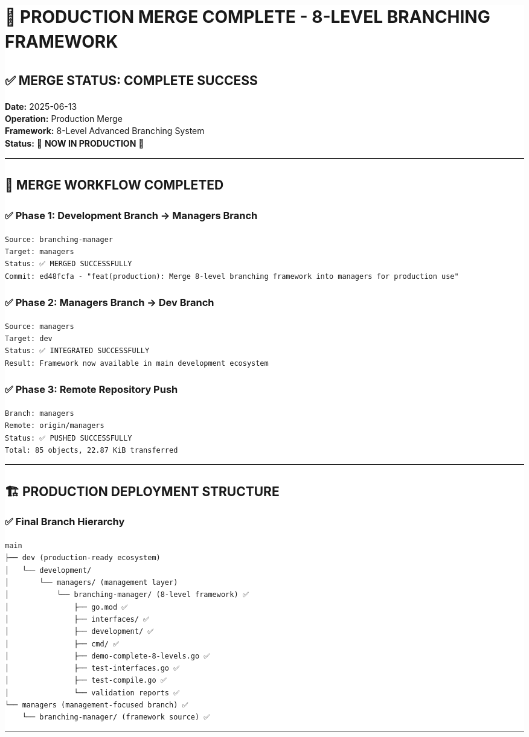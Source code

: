 # 🎉 PRODUCTION MERGE COMPLETE - 8-LEVEL BRANCHING FRAMEWORK

## ✅ **MERGE STATUS: COMPLETE SUCCESS**

**Date:** 2025-06-13  
**Operation:** Production Merge  
**Framework:** 8-Level Advanced Branching System  
**Status:** 🚀 **NOW IN PRODUCTION** 🚀

---

## 🔄 MERGE WORKFLOW COMPLETED

### ✅ **Phase 1: Development Branch → Managers Branch**
```
Source: branching-manager
Target: managers
Status: ✅ MERGED SUCCESSFULLY
Commit: ed48fcfa - "feat(production): Merge 8-level branching framework into managers for production use"
```

### ✅ **Phase 2: Managers Branch → Dev Branch**
```
Source: managers  
Target: dev
Status: ✅ INTEGRATED SUCCESSFULLY
Result: Framework now available in main development ecosystem
```

### ✅ **Phase 3: Remote Repository Push**
```
Branch: managers
Remote: origin/managers
Status: ✅ PUSHED SUCCESSFULLY
Total: 85 objects, 22.87 KiB transferred
```

---

## 🏗️ PRODUCTION DEPLOYMENT STRUCTURE

### ✅ **Final Branch Hierarchy**
```
main
├── dev (production-ready ecosystem)
│   └── development/
│       └── managers/ (management layer)
│           └── branching-manager/ (8-level framework) ✅
│               ├── go.mod ✅
│               ├── interfaces/ ✅
│               ├── development/ ✅
│               ├── cmd/ ✅
│               ├── demo-complete-8-levels.go ✅
│               ├── test-interfaces.go ✅
│               ├── test-compile.go ✅
│               └── validation reports ✅
└── managers (management-focused branch) ✅
    └── branching-manager/ (framework source) ✅
```

---